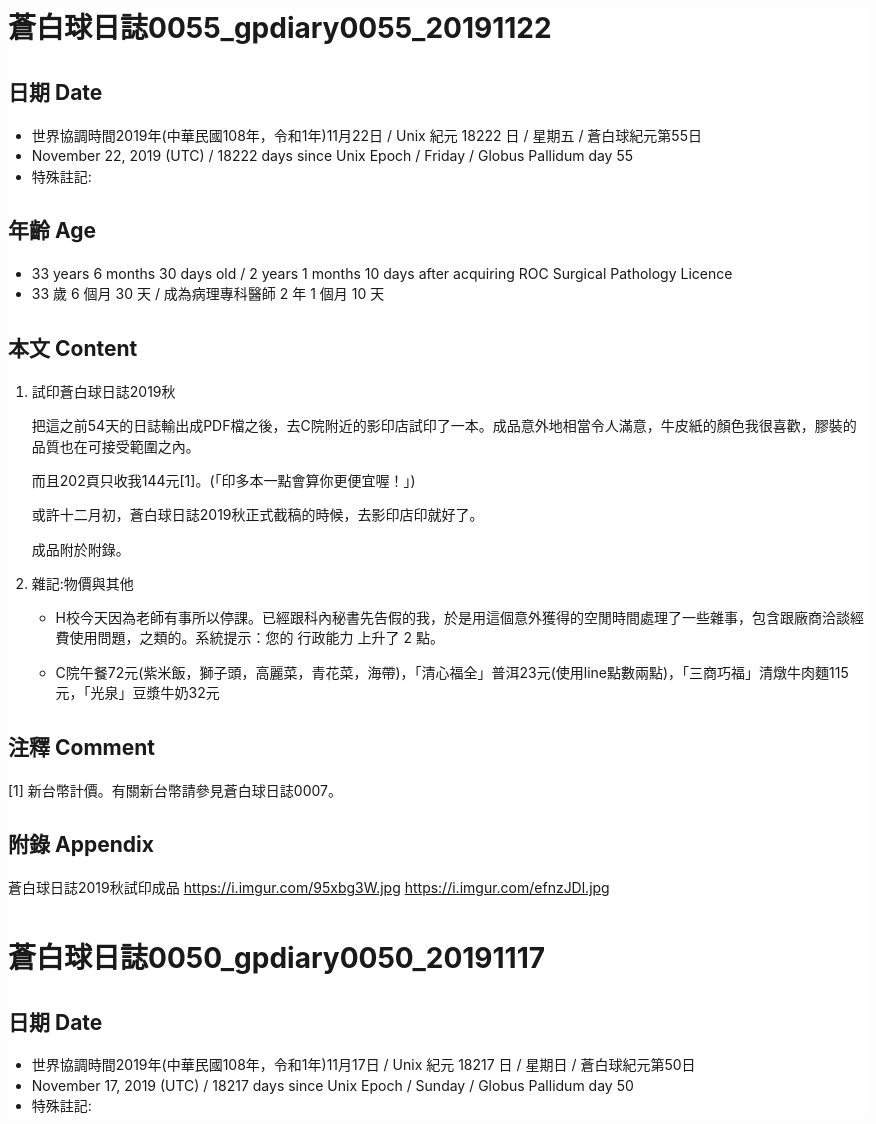 [_metadata_:encoding]: - "utf-8"
[_metadata_:fileformat]: - "markdown"
[_metadata_:MIME_type]: - "text/plain"
[_metadata_:markdown_version]: - "commonmark version 0.29"
[_metadata_:markdown_spec]: - "https://spec.commonmark.org/0.29/"

# 蒼白球日誌0055_gpdiary0055_20191122 #

## 日期 Date ##

* 世界協調時間2019年(中華民國108年，令和1年)11月22日 / Unix 紀元 18222 日 / 星期五 / 蒼白球紀元第55日
* November 22, 2019 (UTC) / 18222 days since Unix Epoch / Friday / Globus Pallidum day 55
* 特殊註記:

## 年齡 Age ##

* 33 years 6 months 30 days old / 2 years 1 months 10 days after acquiring ROC Surgical Pathology Licence
* 33 歲 6 個月 30 天 / 成為病理專科醫師 2 年 1 個月 10 天

## 本文 Content ##

1. 試印蒼白球日誌2019秋

    把這之前54天的日誌輸出成PDF檔之後，去C院附近的影印店試印了一本。成品意外地相當令人滿意，牛皮紙的顏色我很喜歡，膠裝的品質也在可接受範圍之內。

    而且202頁只收我144元[1]。(「印多本一點會算你更便宜喔！」)

    或許十二月初，蒼白球日誌2019秋正式截稿的時候，去影印店印就好了。

    成品附於附錄。

2. 雜記:物價與其他

    * H校今天因為老師有事所以停課。已經跟科內秘書先告假的我，於是用這個意外獲得的空閒時間處理了一些雜事，包含跟廠商洽談經費使用問題，之類的。系統提示：您的 行政能力 上升了 2 點。

    * C院午餐72元(紫米飯，獅子頭，高麗菜，青花菜，海帶)，「清心福全」普洱23元(使用line點數兩點)，「三商巧福」清燉牛肉麵115元，「光泉」豆漿牛奶32元

## 注釋 Comment ##

[1] 新台幣計價。有關新台幣請參見蒼白球日誌0007。

## 附錄 Appendix ##

蒼白球日誌2019秋試印成品
https://i.imgur.com/95xbg3W.jpg
https://i.imgur.com/efnzJDl.jpg



[_metadata_:encoding]: - "utf-8"
[_metadata_:fileformat]: - "markdown"
[_metadata_:MIME_type]: - "text/plain"
[_metadata_:markdown_version]: - "commonmark version 0.29"
[_metadata_:markdown_spec]: - "https://spec.commonmark.org/0.29/"

# 蒼白球日誌0050_gpdiary0050_20191117 #

## 日期 Date ##

* 世界協調時間2019年(中華民國108年，令和1年)11月17日 / Unix 紀元 18217 日 / 星期日 / 蒼白球紀元第50日
* November 17, 2019 (UTC) / 18217 days since Unix Epoch / Sunday / Globus Pallidum day 50
* 特殊註記:


[_metadata_:language]: - "zh-Hant-TW"
[_metadata_:markdown_version]: - "commonmark version 0.30"
[_metadata_:markdown_spec]: - "https://spec.commonmark.org/0.30/"
